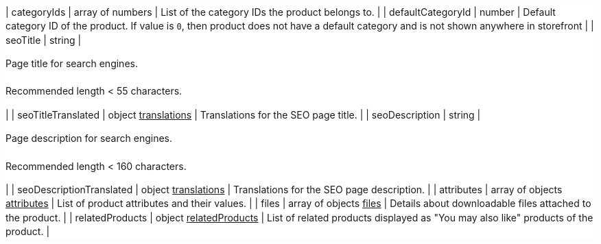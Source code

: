 | categoryIds                   | array of numbers                                                           | List of the category IDs the product belongs to.                                                                                                                                                                                                                                                                                                                                                                                                                                                                      |
| defaultCategoryId             | number                                                                     | Default category ID of the product. If value is `0`, then product does not have a default category and is not shown anywhere in storefront                                                                                                                                                                                                                                                                                                                                                                            |
| seoTitle                      | string                                                                     | <p>Page title for search engines.<br><br>Recommended length &#x3C; 55 characters.</p>                                                                                                                                                                                                                                                                                                                                                                                                                                 |
| seoTitleTranslated            | object [translations](update-product.md#translations)                      | Translations for the SEO page title.                                                                                                                                                                                                                                                                                                                                                                                                                                                                                  |
| seoDescription                | string                                                                     | <p>Page description for search engines. <br><br>Recommended length &#x3C; 160 characters.</p>                                                                                                                                                                                                                                                                                                                                                                                                                         |
| seoDescriptionTranslated      | object [translations](update-product.md#translations)                      | Translations for the SEO page description.                                                                                                                                                                                                                                                                                                                                                                                                                                                                            |
| attributes                    | array of objects [attributes](update-product.md#attributes)                | List of product attributes and their values.                                                                                                                                                                                                                                                                                                                                                                                                                                                                          |
| files                         | array of objects [files](update-product.md#files)                          | Details about downloadable files attached to the product.                                                                                                                                                                                                                                                                                                                                                                                                                                                             |
| relatedProducts               | object [relatedProducts](update-product.md#relatedproducts)                | List of related products displayed as "You may also like" products of the product.                                                                                                                                                                                                                                                                                                                                                                                                                                    |